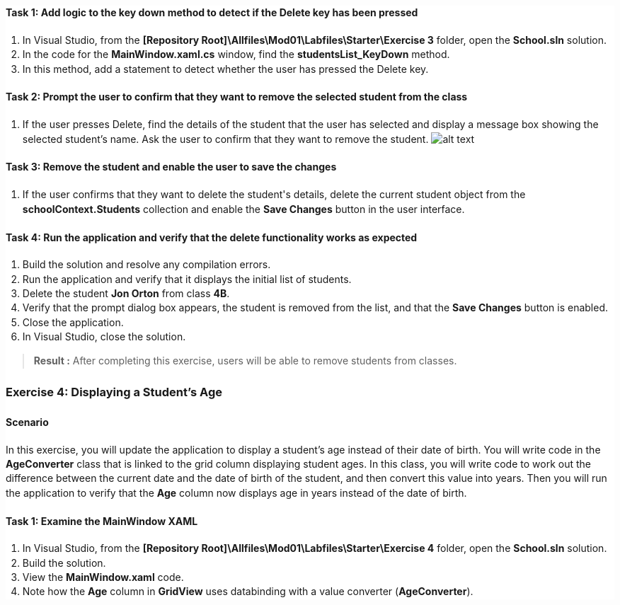#### Task 1: Add logic to the key down method to detect if the Delete key has been pressed

1. In Visual Studio, from the **[Repository Root]\Allfiles\Mod01\Labfiles\Starter\Exercise 3** folder, open the **School.sln** solution.
2. In the code for the **MainWindow.xaml.cs** window, find the **studentsList_KeyDown** method.
3. In this method, add a statement to detect whether the user has pressed the Delete key.

#### Task 2: Prompt the user to confirm that they want to remove the selected student from the class

1. If the user presses Delete, find the details of the student that the user has selected and display a message box showing the selected student’s name. Ask the user to confirm that they want to remove the student.
   ![alt text](./Images/20483C_01_Lab1_RemoveStudent.png "Prompt to confirm the deletion of a student record.")

#### Task 3: Remove the student and enable the user to save the changes

1. If the user confirms that they want to delete the student's details, delete the current student object from the **schoolContext.Students** collection and enable the **Save Changes** button in the user interface.

#### Task 4: Run the application and verify that the delete functionality works as expected

1. Build the solution and resolve any compilation errors.
2. Run the application and verify that it displays the initial list of students.
3. Delete the student **Jon Orton** from class **4B**.
4. Verify that the prompt dialog box appears, the student is removed from the list, and that the **Save Changes** button is enabled.
5. Close the application.
6. In Visual Studio, close the solution.

>**Result :** After completing this exercise, users will be able to remove students from classes.

### Exercise 4: Displaying a Student’s Age

#### Scenario

In this exercise, you will update the application to display a student’s age instead of their date of birth.
You will write code in the **AgeConverter** class that is linked to the grid column displaying student ages.
In this class, you will write code to work out the difference between the current date and the date of birth of the student, and then convert this value into years.
Then you will run the application to verify that the **Age** column now displays age in years instead of the date of birth.

#### Task 1: Examine the MainWindow XAML

1. In Visual Studio, from the **[Repository Root]\Allfiles\Mod01\Labfiles\Starter\Exercise 4** folder, open the **School.sln** solution.
2. Build the solution.
3. View the **MainWindow.xaml** code.
4. Note how the **Age** column in **GridView** uses databinding with a value converter (**AgeConverter**).
